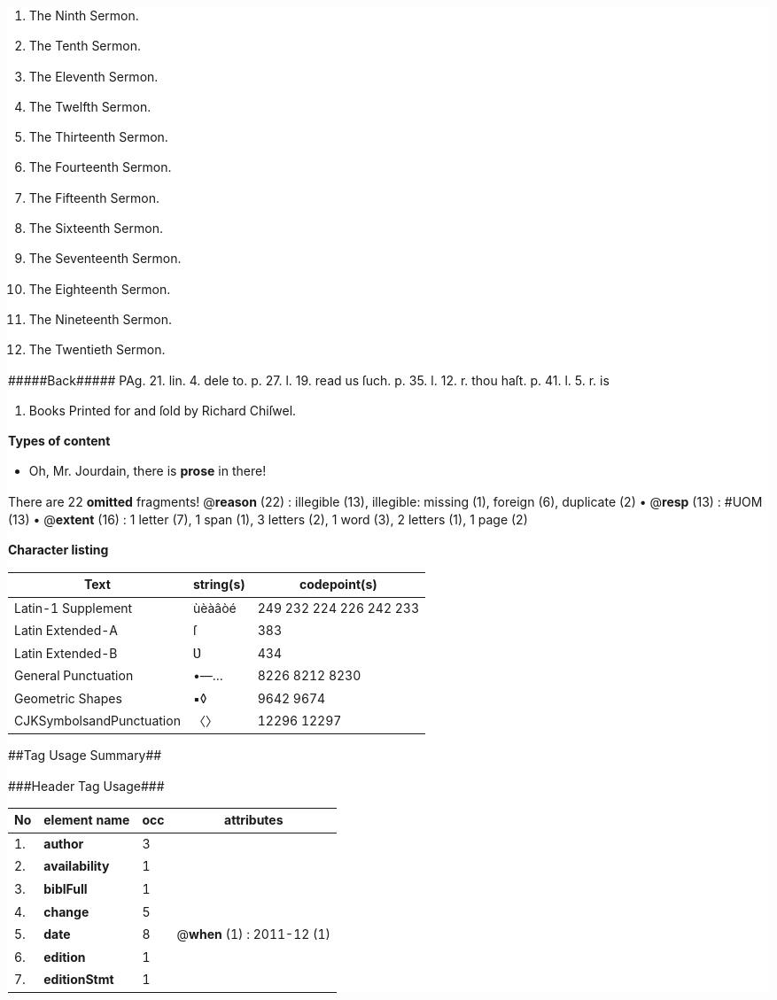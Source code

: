 1. The Ninth Sermon.

1. The Tenth Sermon.

1. The Eleventh Sermon.

1. The Twelfth Sermon.

1. The Thirteenth Sermon.

1. The Fourteenth Sermon.

1. The Fifteenth Sermon.

1. The Sixteenth Sermon.

1. The Seventeenth Sermon.

1. The Eighteenth Sermon.

1. The Nineteenth Sermon.

1. The Twentieth Sermon.

#####Back#####
PAg. 21. lin. 4. dele to. p. 27. l. 19. read us ſuch. p. 35. l. 12. r. thou haſt. p. 41. l. 5. r. is
1. Books Printed for and ſold by Richard Chiſwel.

**Types of content**

  * Oh, Mr. Jourdain, there is **prose** in there!

There are 22 **omitted** fragments! 
 @__reason__ (22) : illegible (13), illegible: missing (1), foreign (6), duplicate (2)  •  @__resp__ (13) : #UOM (13)  •  @__extent__ (16) : 1 letter (7), 1 span (1), 3 letters (2), 1 word (3), 2 letters (1), 1 page (2)

**Character listing**


|Text|string(s)|codepoint(s)|
|---|---|---|
|Latin-1 Supplement|ùèàâòé|249 232 224 226 242 233|
|Latin Extended-A|ſ|383|
|Latin Extended-B|Ʋ|434|
|General Punctuation|•—…|8226 8212 8230|
|Geometric Shapes|▪◊|9642 9674|
|CJKSymbolsandPunctuation|〈〉|12296 12297|

##Tag Usage Summary##

###Header Tag Usage###

|No|element name|occ|attributes|
|---|---|---|---|
|1.|__author__|3||
|2.|__availability__|1||
|3.|__biblFull__|1||
|4.|__change__|5||
|5.|__date__|8| @__when__ (1) : 2011-12 (1)|
|6.|__edition__|1||
|7.|__editionStmt__|1||